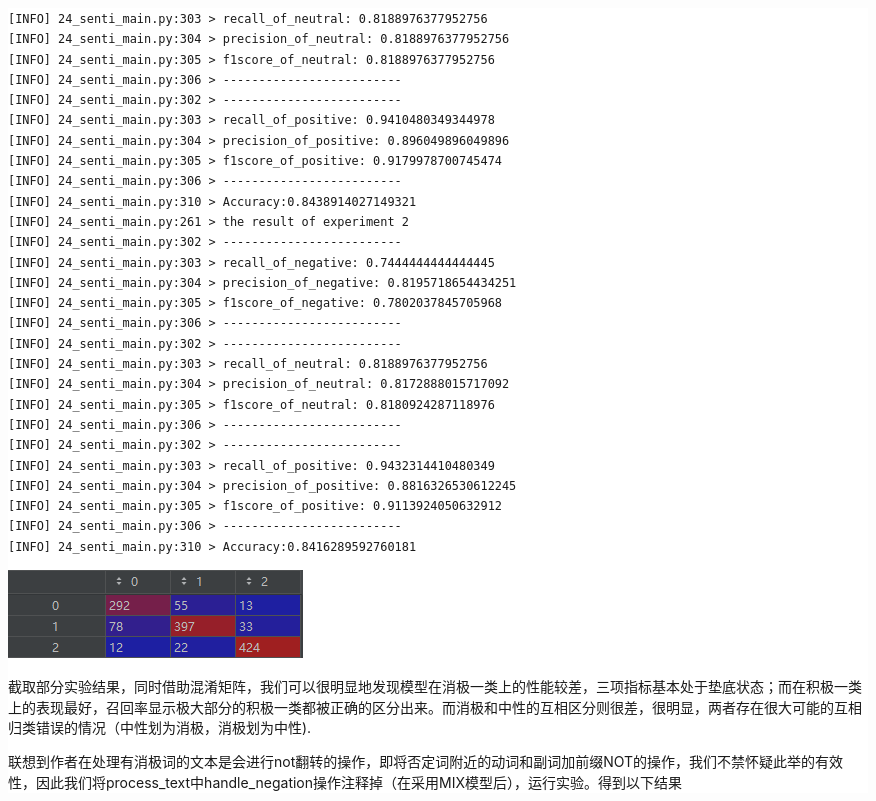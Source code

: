 ```
[INFO] 24_senti_main.py:303 > recall_of_neutral: 0.8188976377952756
[INFO] 24_senti_main.py:304 > precision_of_neutral: 0.8188976377952756
[INFO] 24_senti_main.py:305 > f1score_of_neutral: 0.8188976377952756
[INFO] 24_senti_main.py:306 > -------------------------
[INFO] 24_senti_main.py:302 > -------------------------
[INFO] 24_senti_main.py:303 > recall_of_positive: 0.9410480349344978
[INFO] 24_senti_main.py:304 > precision_of_positive: 0.896049896049896
[INFO] 24_senti_main.py:305 > f1score_of_positive: 0.9179978700745474
[INFO] 24_senti_main.py:306 > -------------------------
[INFO] 24_senti_main.py:310 > Accuracy:0.8438914027149321
[INFO] 24_senti_main.py:261 > the result of experiment 2
[INFO] 24_senti_main.py:302 > -------------------------
[INFO] 24_senti_main.py:303 > recall_of_negative: 0.7444444444444445
[INFO] 24_senti_main.py:304 > precision_of_negative: 0.8195718654434251
[INFO] 24_senti_main.py:305 > f1score_of_negative: 0.7802037845705968
[INFO] 24_senti_main.py:306 > -------------------------
[INFO] 24_senti_main.py:302 > -------------------------
[INFO] 24_senti_main.py:303 > recall_of_neutral: 0.8188976377952756
[INFO] 24_senti_main.py:304 > precision_of_neutral: 0.8172888015717092
[INFO] 24_senti_main.py:305 > f1score_of_neutral: 0.8180924287118976
[INFO] 24_senti_main.py:306 > -------------------------
[INFO] 24_senti_main.py:302 > -------------------------
[INFO] 24_senti_main.py:303 > recall_of_positive: 0.9432314410480349
[INFO] 24_senti_main.py:304 > precision_of_positive: 0.8816326530612245
[INFO] 24_senti_main.py:305 > f1score_of_positive: 0.9113924050632912
[INFO] 24_senti_main.py:306 > -------------------------
[INFO] 24_senti_main.py:310 > Accuracy:0.8416289592760181
```

![](../迭代3/image/混淆矩阵.png)

截取部分实验结果，同时借助混淆矩阵，我们可以很明显地发现模型在消极一类上的性能较差，三项指标基本处于垫底状态；而在积极一类上的表现最好，召回率显示极大部分的积极一类都被正确的区分出来。而消极和中性的互相区分则很差，很明显，两者存在很大可能的互相归类错误的情况（中性划为消极，消极划为中性).

联想到作者在处理有消极词的文本是会进行not翻转的操作，即将否定词附近的动词和副词加前缀NOT的操作，我们不禁怀疑此举的有效性，因此我们将process_text中handle_negation操作注释掉（在采用MIX模型后），运行实验。得到以下结果
